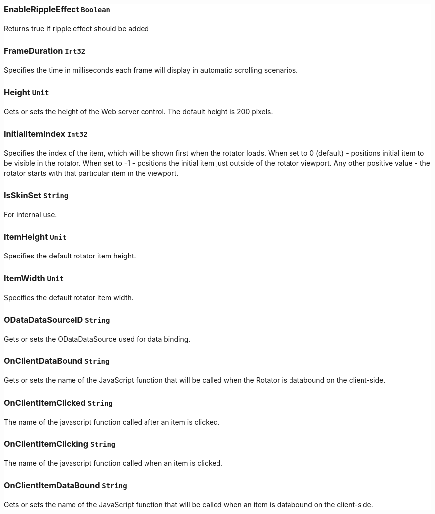 ###  EnableRippleEffect `Boolean`

Returns true if ripple effect should be added

###  FrameDuration `Int32`

Specifies the time in milliseconds each frame will display in automatic scrolling scenarios.

###  Height `Unit`

Gets or sets the height of the Web server control. The default height is 200 pixels.

###  InitialItemIndex `Int32`

Specifies the index of the item, which will be shown first when the rotator loads.
            When set to 0 (default) - positions initial item to be visible in the rotator.
            When set to -1 - positions the initial item just outside of the rotator viewport.
            Any other positive value - the rotator starts with that particular item in the viewport.

###  IsSkinSet `String`

For internal use.

###  ItemHeight `Unit`

Specifies the default rotator item height.

###  ItemWidth `Unit`

Specifies the default rotator item width.

###  ODataDataSourceID `String`

Gets or sets the ODataDataSource used for data binding.

###  OnClientDataBound `String`

Gets or sets the name of the JavaScript function that will be called when the Rotator is databound on the client-side.

###  OnClientItemClicked `String`

The name of the javascript function called after an item is clicked.

###  OnClientItemClicking `String`

The name of the javascript function called when an item is clicked.

###  OnClientItemDataBound `String`

Gets or sets the name of the JavaScript function that will be called when an item is databound on the client-side.
